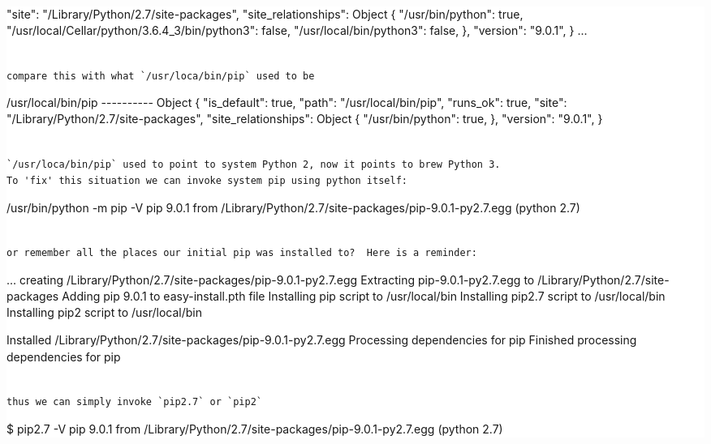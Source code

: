   "site": "/Library/Python/2.7/site-packages",
  "site_relationships": Object {
    "/usr/bin/python": true,
    "/usr/local/Cellar/python/3.6.4_3/bin/python3": false,
    "/usr/local/bin/python3": false,
  },
  "version": "9.0.1",
}
...
```

compare this with what `/usr/loca/bin/pip` used to be

```
/usr/local/bin/pip ---------- Object {
  "is_default": true,
  "path": "/usr/local/bin/pip",
  "runs_ok": true,
  "site": "/Library/Python/2.7/site-packages",
  "site_relationships": Object {
    "/usr/bin/python": true,
  },
  "version": "9.0.1",
}
```

`/usr/loca/bin/pip` used to point to system Python 2, now it points to brew Python 3.
To 'fix' this situation we can invoke system pip using python itself:

```
/usr/bin/python -m pip -V
pip 9.0.1 from /Library/Python/2.7/site-packages/pip-9.0.1-py2.7.egg (python 2.7)
```

or remember all the places our initial pip was installed to?  Here is a reminder:

```
...
creating /Library/Python/2.7/site-packages/pip-9.0.1-py2.7.egg
Extracting pip-9.0.1-py2.7.egg to /Library/Python/2.7/site-packages
Adding pip 9.0.1 to easy-install.pth file
Installing pip script to /usr/local/bin
Installing pip2.7 script to /usr/local/bin
Installing pip2 script to /usr/local/bin

Installed /Library/Python/2.7/site-packages/pip-9.0.1-py2.7.egg
Processing dependencies for pip
Finished processing dependencies for pip
```

thus we can simply invoke `pip2.7` or `pip2`

```
$ pip2.7 -V
pip 9.0.1 from /Library/Python/2.7/site-packages/pip-9.0.1-py2.7.egg (python 2.7)
